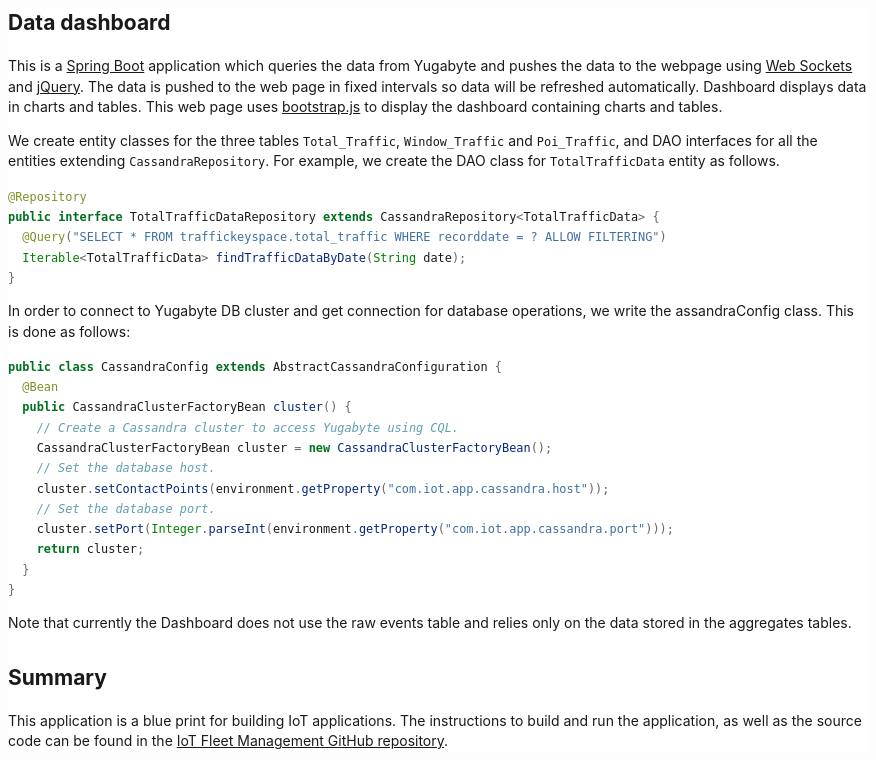 ## Data dashboard

This is a [Spring Boot](http://projects.spring.io/spring-boot/) application which queries the data from Yugabyte and pushes the data to the webpage using [Web Sockets](http://docs.spring.io/spring/docs/current/spring-framework-reference/html/websocket.html#websocket-intro) and [jQuery](https://jquery.com/). The data is pushed to the web page in fixed intervals so data will be refreshed automatically. Dashboard displays data in charts and tables. This web page uses [bootstrap.js](http://getbootstrap.com/) to display the dashboard containing charts and tables.

We create entity classes for the three tables `Total_Traffic`, `Window_Traffic` and `Poi_Traffic`, and DAO interfaces for all the entities extending `CassandraRepository`. For example, we create the DAO class for `TotalTrafficData` entity as follows.

```java
@Repository
public interface TotalTrafficDataRepository extends CassandraRepository<TotalTrafficData> {
  @Query("SELECT * FROM traffickeyspace.total_traffic WHERE recorddate = ? ALLOW FILTERING")
  Iterable<TotalTrafficData> findTrafficDataByDate(String date);
}
```

In order to connect to Yugabyte DB cluster and get connection for database operations, we write the assandraConfig class. This is done as follows:

```java
public class CassandraConfig extends AbstractCassandraConfiguration {
  @Bean
  public CassandraClusterFactoryBean cluster() {
    // Create a Cassandra cluster to access Yugabyte using CQL.
    CassandraClusterFactoryBean cluster = new CassandraClusterFactoryBean();
    // Set the database host.
    cluster.setContactPoints(environment.getProperty("com.iot.app.cassandra.host"));
    // Set the database port.
    cluster.setPort(Integer.parseInt(environment.getProperty("com.iot.app.cassandra.port")));
    return cluster;
  }
}
```

Note that currently the Dashboard does not use the raw events table and relies only on the data stored in the aggregates tables.

## Summary

This application is a blue print for building IoT applications. The instructions to build and run the application, as well as the source code can be found in the [IoT Fleet Management GitHub repository](https://github.com/yugabyte/yb-iot-fleet-management).
